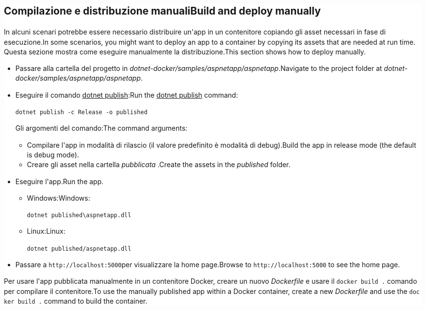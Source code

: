 ## <a name="build-and-deploy-manually"></a><span data-ttu-id="210db-178">Compilazione e distribuzione manuali</span><span class="sxs-lookup"><span data-stu-id="210db-178">Build and deploy manually</span></span>

<span data-ttu-id="210db-179">In alcuni scenari potrebbe essere necessario distribuire un'app in un contenitore copiando gli asset necessari in fase di esecuzione.</span><span class="sxs-lookup"><span data-stu-id="210db-179">In some scenarios, you might want to deploy an app to a container by copying its assets that are needed at run time.</span></span> <span data-ttu-id="210db-180">Questa sezione mostra come eseguire manualmente la distribuzione.</span><span class="sxs-lookup"><span data-stu-id="210db-180">This section shows how to deploy manually.</span></span>

* <span data-ttu-id="210db-181">Passare alla cartella del progetto in *dotnet-docker/samples/aspnetapp/aspnetapp*.</span><span class="sxs-lookup"><span data-stu-id="210db-181">Navigate to the project folder at *dotnet-docker/samples/aspnetapp/aspnetapp*.</span></span>

* <span data-ttu-id="210db-182">Eseguire il comando [dotnet publish](/dotnet/core/tools/dotnet-publish):</span><span class="sxs-lookup"><span data-stu-id="210db-182">Run the [dotnet publish](/dotnet/core/tools/dotnet-publish) command:</span></span>

  ```dotnetcli
  dotnet publish -c Release -o published
  ```

  <span data-ttu-id="210db-183">Gli argomenti del comando:</span><span class="sxs-lookup"><span data-stu-id="210db-183">The command arguments:</span></span>
  * <span data-ttu-id="210db-184">Compilare l'app in modalità di rilascio (il valore predefinito è modalità di debug).</span><span class="sxs-lookup"><span data-stu-id="210db-184">Build the app in release mode (the default is debug mode).</span></span>
  * <span data-ttu-id="210db-185">Creare gli asset nella cartella *pubblicata* .</span><span class="sxs-lookup"><span data-stu-id="210db-185">Create the assets in the *published* folder.</span></span>

* <span data-ttu-id="210db-186">Eseguire l'app.</span><span class="sxs-lookup"><span data-stu-id="210db-186">Run the app.</span></span>

  * <span data-ttu-id="210db-187">Windows:</span><span class="sxs-lookup"><span data-stu-id="210db-187">Windows:</span></span>

    ```dotnetcli
    dotnet published\aspnetapp.dll
    ```

  * <span data-ttu-id="210db-188">Linux:</span><span class="sxs-lookup"><span data-stu-id="210db-188">Linux:</span></span>

    ```dotnetcli
    dotnet published/aspnetapp.dll
    ```

* <span data-ttu-id="210db-189">Passare a `http://localhost:5000`per visualizzare la home page.</span><span class="sxs-lookup"><span data-stu-id="210db-189">Browse to `http://localhost:5000` to see the home page.</span></span>

<span data-ttu-id="210db-190">Per usare l'app pubblicata manualmente in un contenitore Docker, creare un nuovo *Dockerfile* e usare il `docker build .` comando per compilare il contenitore.</span><span class="sxs-lookup"><span data-stu-id="210db-190">To use the manually published app within a Docker container, create a new *Dockerfile* and use the `docker build .` command to build the container.</span></span>
